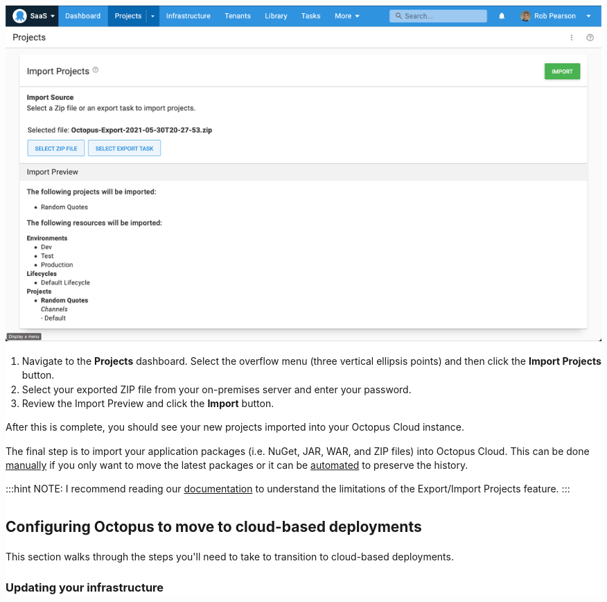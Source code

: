 ![Octopus Cloud project import](project-import.png "width=500")

1. Navigate to the **Projects** dashboard. Select the overflow menu (three vertical ellipsis points) and then click the **Import Projects** button. 
2. Select your exported ZIP file from your on-premises server and enter your password.
3. Review the Import Preview and click the **Import** button.

After this is complete, you should see your new projects imported into your Octopus Cloud instance. 

The final step is to import your application packages (i.e. NuGet, JAR, WAR, and ZIP files) into Octopus Cloud. This can be done [manually](https://octopus.com/docs/packaging-applications/package-repositories/built-in-repository#pushing-packages-to-the-built-in-repository) if you only want to move the latest packages or it can be [automated](https://octopus.com/docs/projects/export-import#packages) to preserve the history. 

:::hint
NOTE: I recommend reading our [documentation](https://octopus.com/docs/projects/export-import) to understand the limitations of the Export/Import Projects feature.
:::

## Configuring Octopus to move to cloud-based deployments

This section walks through the steps you'll need to take to transition to cloud-based deployments.

### Updating your infrastructure
